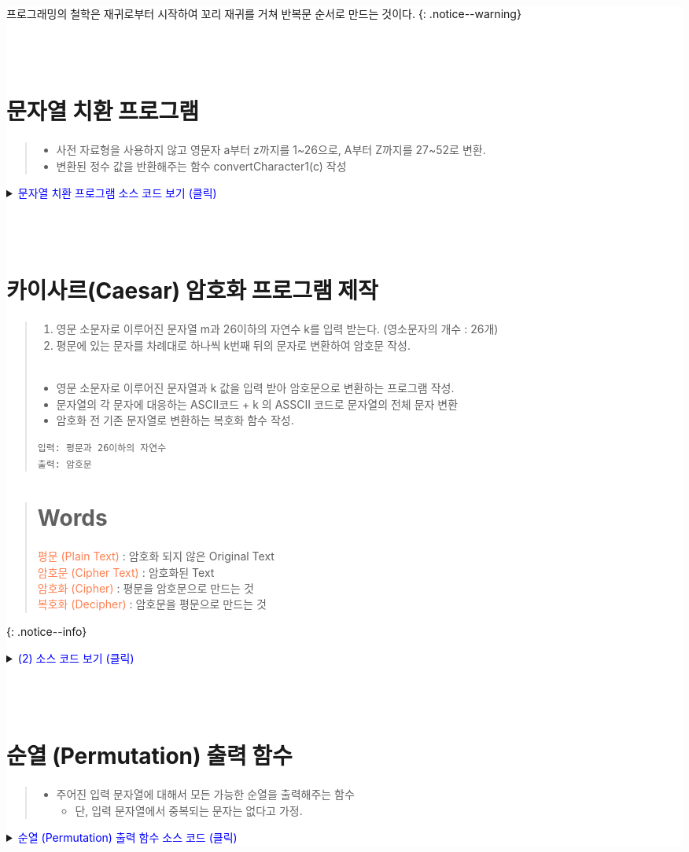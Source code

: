 프로그래밍의 철학은 재귀로부터 시작하여 꼬리 재귀를 거쳐 반복문 순서로 만드는 것이다.
{: .notice--warning}


<br><br>

# 문자열 치환 프로그램

> - 사전 자료형을 사용하지 않고 영문자 a부터 z까지를 1~26으로, A부터 Z까지를 27~52로 변환.
> - 변환된 정수 값을 반환해주는 함수 convertCharacter1(c) 작성

<details><summary>
    <span style="color:blue">문자열 치환 프로그램 소스 코드 보기 (클릭)</span>
  </summary></details>

<br><br>

# 카이사르(Caesar) 암호화 프로그램 제작

> 1. 영문 소문자로 이루어진 문자열 m과 26이하의 자연수 k를 입력 받는다. (영소문자의 개수 : 26개)
> 2. 평문에 있는 문자를 차례대로 하나씩 k번째 뒤의 문자로 변환하여 암호문 작성.<br><br>
>   - 영문 소문자로 이루어진 문자열과 k 값을 입력 받아 암호문으로 변환하는 프로그램 작성.
>   - 문자열의 각 문자에 대응하는 ASCII코드 + k 의 ASSCII 코드로 문자열의 전체 문자 변환
>   - 암호화 전 기존 문자열로 변환하는 복호화 함수 작성.
>
> ```
> 입력: 평문과 26이하의 자연수
> 출력: 암호문
> ```

> <h1>Words</h1>
> <span style="color:coral">평문 (Plain Text)</span> : 암호화 되지 않은 Original Text<br>
> <span style="color:coral">암호문 (Cipher Text)</span> : 암호화된 Text<br>
> <span style="color:coral">암호화 (Cipher)</span> : 평문을 암호문으로 만드는 것<br>
> <span style="color:coral">복호화 (Decipher)</span> : 암호문을 평문으로 만드는 것
{: .notice--info}


<details><summary>
    <span style="color:blue">(2) 소스 코드 보기 (클릭)</span>
  </summary></details>

<br><br>

# 순열 (Permutation) 출력 함수

> - 주어진 입력 문자열에 대해서 모든 가능한 순열을 출력해주는 함수
>   - 단, 입력 문자열에서 중복되는 문자는 없다고 가정.

<details><summary><span style="color:blue">순열 (Permutation) 출력 함수 소스 코드 (클릭)</span></summary></details>


